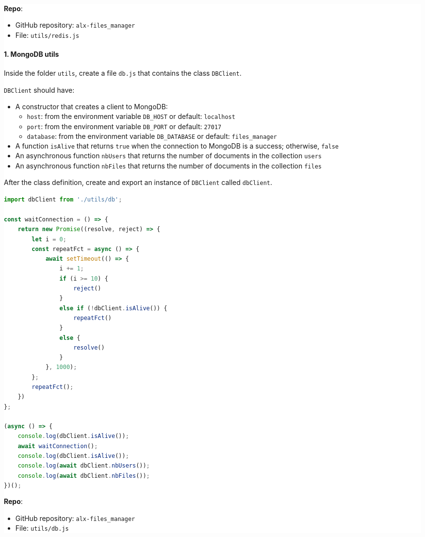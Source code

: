 **Repo**:
- GitHub repository: `alx-files_manager`
- File: `utils/redis.js`

#### 1. MongoDB utils

Inside the folder `utils`, create a file `db.js` that contains the class `DBClient`.

`DBClient` should have:
- A constructor that creates a client to MongoDB:
  - `host`: from the environment variable `DB_HOST` or default: `localhost`
  - `port`: from the environment variable `DB_PORT` or default: `27017`
  - `database`: from the environment variable `DB_DATABASE` or default: `files_manager`
- A function `isAlive` that returns `true` when the connection to MongoDB is a success; otherwise, `false`
- An asynchronous function `nbUsers` that returns the number of documents in the collection `users`
- An asynchronous function `nbFiles` that returns the number of documents in the collection `files`

After the class definition, create and export an instance of `DBClient` called `dbClient`.

```js
import dbClient from './utils/db';

const waitConnection = () => {
    return new Promise((resolve, reject) => {
        let i = 0;
        const repeatFct = async () => {
            await setTimeout(() => {
                i += 1;
                if (i >= 10) {
                    reject()
                }
                else if (!dbClient.isAlive()) {
                    repeatFct()
                }
                else {
                    resolve()
                }
            }, 1000);
        };
        repeatFct();
    })
};

(async () => {
    console.log(dbClient.isAlive());
    await waitConnection();
    console.log(dbClient.isAlive());
    console.log(await dbClient.nbUsers());
    console.log(await dbClient.nbFiles());
})();
```

**Repo**:
- GitHub repository: `alx-files_manager`
- File: `utils/db.js`
